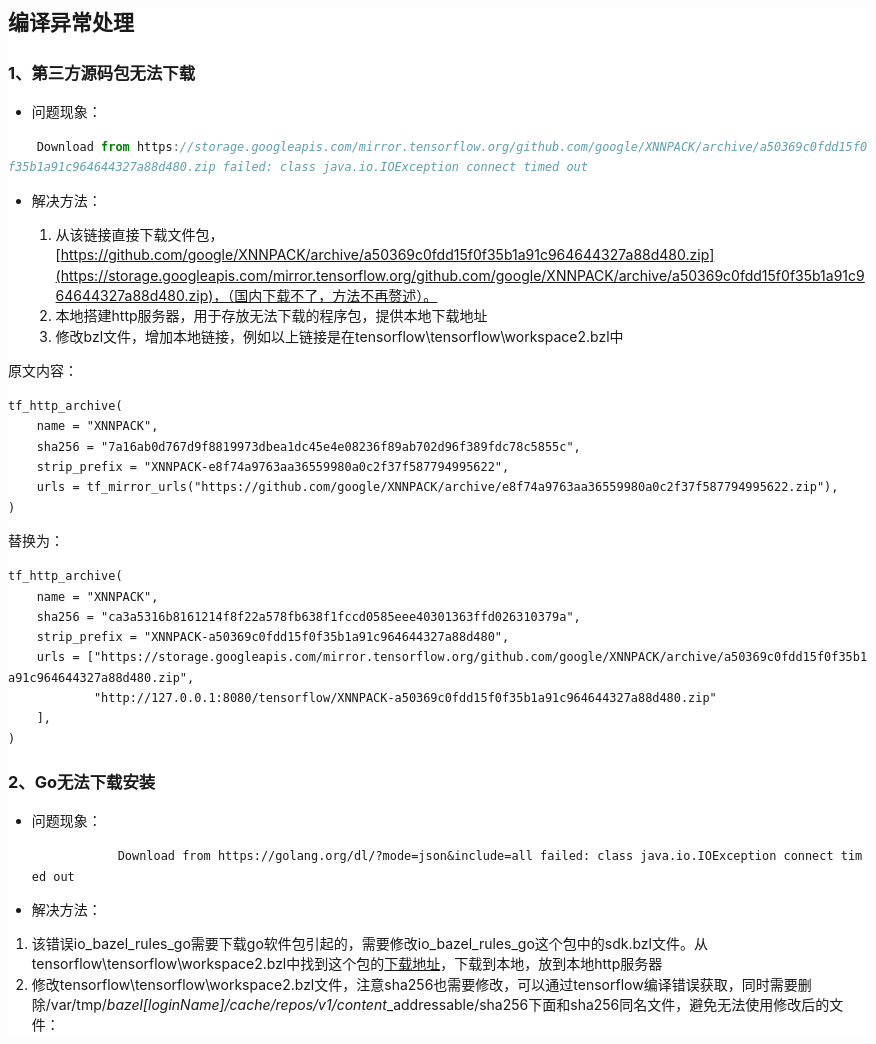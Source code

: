 ## 编译异常处理

### 1、第三方源码包无法下载

*   &#x9;问题现象：

```javascript
	Download from https://storage.googleapis.com/mirror.tensorflow.org/github.com/google/XNNPACK/archive/a50369c0fdd15f0f35b1a91c964644327a88d480.zip failed: class java.io.IOException connect timed out
```

*   &#x9;解决方法：

    1.  从该链接直接下载文件包，[https://github.com/google/XNNPACK/archive/a50369c0fdd15f0f35b1a91c964644327a88d480.zip](https://storage.googleapis.com/mirror.tensorflow.org/github.com/google/XNNPACK/archive/a50369c0fdd15f0f35b1a91c964644327a88d480.zip)，（国内下载不了，方法不再赘述）。
    2.  本地搭建http服务器，用于存放无法下载的程序包，提供本地下载地址
    3.  修改bzl文件，增加本地链接，例如以上链接是在tensorflow\tensorflow\workspace2.bzl中

&#x9;		原文内容：

    tf_http_archive(
        name = "XNNPACK",
        sha256 = "7a16ab0d767d9f8819973dbea1dc45e4e08236f89ab702d96f389fdc78c5855c",
        strip_prefix = "XNNPACK-e8f74a9763aa36559980a0c2f37f587794995622",
        urls = tf_mirror_urls("https://github.com/google/XNNPACK/archive/e8f74a9763aa36559980a0c2f37f587794995622.zip"),
    )

&#x9;		替换为：

    tf_http_archive(
        name = "XNNPACK",
        sha256 = "ca3a5316b8161214f8f22a578fb638f1fccd0585eee40301363ffd026310379a",
        strip_prefix = "XNNPACK-a50369c0fdd15f0f35b1a91c964644327a88d480",
        urls = ["https://storage.googleapis.com/mirror.tensorflow.org/github.com/google/XNNPACK/archive/a50369c0fdd15f0f35b1a91c964644327a88d480.zip",
                "http://127.0.0.1:8080/tensorflow/XNNPACK-a50369c0fdd15f0f35b1a91c964644327a88d480.zip"
        ],
    )

### 2、Go无法下载安装

*   &#x9;	问题现象：

        			Download from https://golang.org/dl/?mode=json&include=all failed: class java.io.IOException connect timed out

*   &#x9;	 解决方法：

1.  该错误io\_bazel\_rules\_go需要下载go软件包引起的，需要修改io\_bazel\_rules\_go这个包中的sdk.bzl文件。从tensorflow\tensorflow\workspace2.bzl中找到这个包的[下载地址](https://github.com/bazelbuild/rules_go/releases/download/v0.34.0/rules_go-v0.34.0.zip)，下载到本地，放到本地http服务器
2.  修改tensorflow\tensorflow\workspace2.bzl文件，注意sha256也需要修改，可以通过tensorflow编译错误获取，同时需要删除/var/tmp/*bazel\[loginName]/cache/repos/v1/content*\_addressable/sha256下面和sha256同名文件，避免无法使用修改后的文件：
